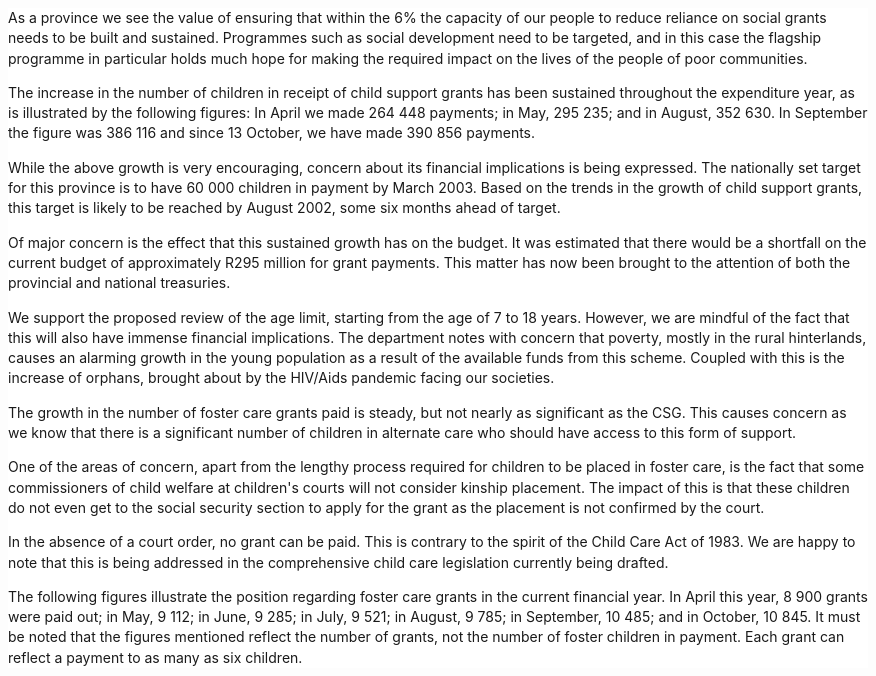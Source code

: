 As a province we see the value of ensuring that within the 6%  the  capacity
of our people to reduce reliance on social grants  needs  to  be  built  and
sustained. Programmes such as social development need to  be  targeted,  and
in this case the flagship  programme  in  particular  holds  much  hope  for
making the required impact on the lives of the people of poor communities.

The increase in the number of children in receipt of  child  support  grants
has been sustained throughout the expenditure year,  as  is  illustrated  by
the following figures: In April we made 264 448 payments; in May,  295  235;
and in August, 352 630. In September the figure was 386  116  and  since  13
October, we have made 390 856 payments.

While the above growth is very  encouraging,  concern  about  its  financial
implications  is  being  expressed.  The  nationally  set  target  for  this
province is to have 60 000 children in payment by March 2003. Based  on  the
trends in the growth of child support grants, this target is  likely  to  be
reached by August 2002, some six months ahead of target.

Of major concern is the  effect  that  this  sustained  growth  has  on  the
budget. It was estimated that there would be  a  shortfall  on  the  current
budget of approximately R295 million for grant  payments.  This  matter  has
now been brought to the  attention  of  both  the  provincial  and  national
treasuries.

We support the proposed review of the age limit, starting from the age of  7
to 18 years. However, we are mindful of the fact that this  will  also  have
immense financial implications.  The  department  notes  with  concern  that
poverty, mostly in the rural hinterlands, causes an alarming growth  in  the
young population as a result  of  the  available  funds  from  this  scheme.
Coupled with this is the increase of orphans, brought about by the  HIV/Aids
pandemic facing our societies.

The growth in the number of foster care  grants  paid  is  steady,  but  not
nearly as significant as the CSG. This causes concern as we know that  there
is a significant number of  children  in  alternate  care  who  should  have
access to this form of support.

One of the areas of concern, apart from the  lengthy  process  required  for
children to be placed in foster care, is the fact  that  some  commissioners
of child welfare at children's courts will not consider  kinship  placement.
The impact of this is that these children do not  even  get  to  the  social
security section to apply for the grant as the placement  is  not  confirmed
by the court.

In the absence of a court order, no grant can be paid. This is  contrary  to
the spirit of the Child Care Act of 1983. We are happy to note that this  is
being addressed in the comprehensive child care legislation currently  being
drafted.

The following figures illustrate the position regarding foster  care  grants
in the current financial year. In April this year, 8 900  grants  were  paid
out; in May, 9 112; in June, 9 285; in July, 9 521;  in  August,  9 785;  in
September, 10 485; and in  October,  10 845.  It  must  be  noted  that  the
figures mentioned reflect the number of grants, not  the  number  of  foster
children in payment. Each grant can reflect a payment  to  as  many  as  six
children.
